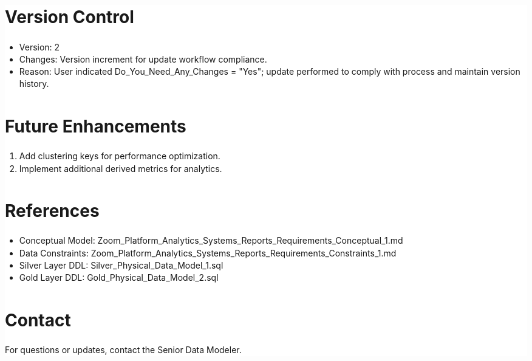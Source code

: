 # Version Control
- Version: 2
- Changes: Version increment for update workflow compliance.
- Reason: User indicated Do_You_Need_Any_Changes = "Yes"; update performed to comply with process and maintain version history.

# Future Enhancements
1. Add clustering keys for performance optimization.
2. Implement additional derived metrics for analytics.

# References
- Conceptual Model: Zoom_Platform_Analytics_Systems_Reports_Requirements_Conceptual_1.md
- Data Constraints: Zoom_Platform_Analytics_Systems_Reports_Requirements_Constraints_1.md
- Silver Layer DDL: Silver_Physical_Data_Model_1.sql
- Gold Layer DDL: Gold_Physical_Data_Model_2.sql

# Contact
For questions or updates, contact the Senior Data Modeler.
